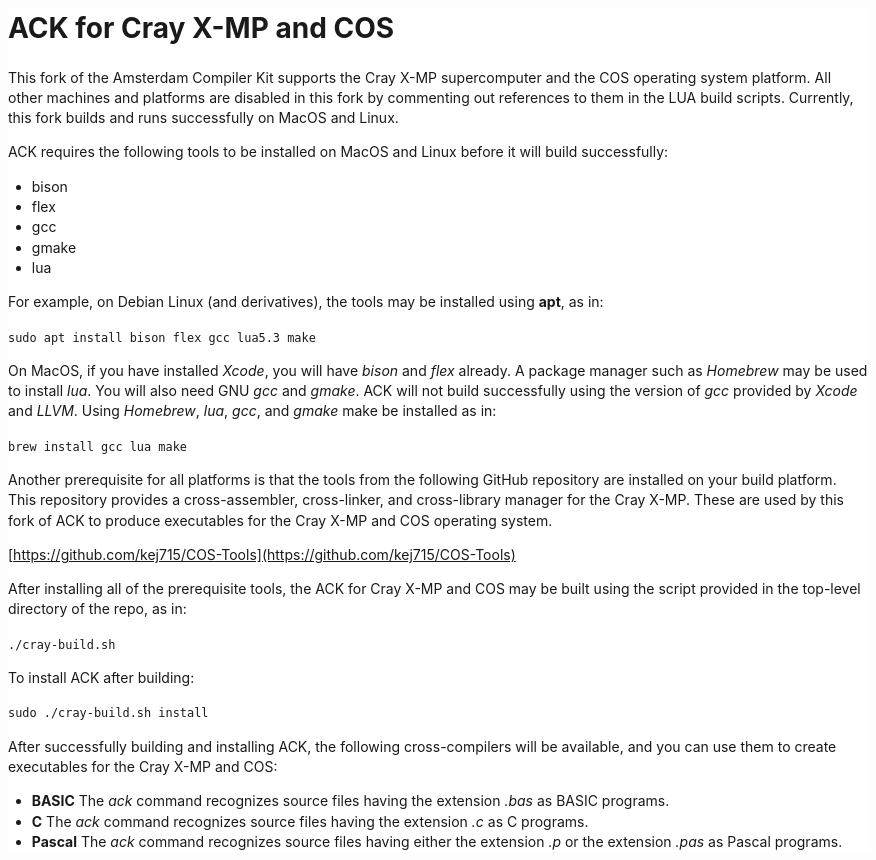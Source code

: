 # ACK for Cray X-MP and COS

This fork of the Amsterdam Compiler Kit supports the Cray X-MP supercomputer and the COS operating
system platform. All other machines and platforms are disabled in this fork by commenting out
references to them in the LUA build scripts. Currently, this fork builds and runs successfully on
MacOS and Linux.

ACK requires the following tools to be installed on MacOS and Linux before it will build
successfully:

- bison
- flex
- gcc
- gmake
- lua

For example, on Debian Linux (and derivatives), the tools may be installed using __apt__, as
in:

```
sudo apt install bison flex gcc lua5.3 make
```

On MacOS, if you have installed _Xcode_, you will have _bison_ and _flex_ already. A package
manager such as _Homebrew_ may be used to install _lua_. You will also need GNU _gcc_ and
_gmake_. ACK will not build successfully using the version of _gcc_ provided by _Xcode_ and _LLVM_. Using _Homebrew_, _lua_, _gcc_, and _gmake_ make be installed as in:

```
brew install gcc lua make
```

Another prerequisite for all platforms is that the tools from the following GitHub repository
are installed on your build platform. This repository provides a cross-assembler, cross-linker, and cross-library manager for the Cray X-MP. These are used by this fork of ACK to produce executables for the Cray X-MP and COS operating system.

[https://github.com/kej715/COS-Tools](https://github.com/kej715/COS-Tools)

After installing all of the prerequisite tools, the ACK for Cray X-MP and COS may be built
using the script provided in the top-level directory of the repo, as in:

```
./cray-build.sh
```

To install ACK after building:

```
sudo ./cray-build.sh install
```

After successfully building and installing ACK, the following cross-compilers will be
available, and you can use them to create executables for the Cray X-MP and COS:

- __BASIC__ The _ack_ command recognizes source files having the extension _.bas_ as BASIC programs.
- __C__ The _ack_ command recognizes source files having the extension _.c_ as C programs.
- __Pascal__ The _ack_ command recognizes source files having either the extension _.p_ or the extension _.pas_ as Pascal programs.
